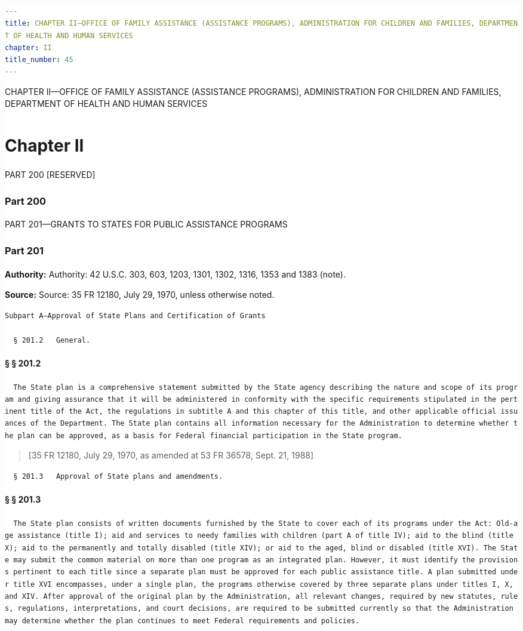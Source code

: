 ```yaml
---
title: CHAPTER II—OFFICE OF FAMILY ASSISTANCE (ASSISTANCE PROGRAMS), ADMINISTRATION FOR CHILDREN AND FAMILIES, DEPARTMENT OF HEALTH AND HUMAN SERVICES
chapter: II
title_number: 45
---
```


CHAPTER II—OFFICE OF FAMILY ASSISTANCE (ASSISTANCE PROGRAMS), ADMINISTRATION FOR CHILDREN AND FAMILIES, DEPARTMENT OF HEALTH AND HUMAN SERVICES

# Chapter II

  PART 200 [RESERVED]

### Part 200

  PART 201—GRANTS TO STATES FOR PUBLIC ASSISTANCE PROGRAMS

### Part 201

**Authority:** Authority: 42 U.S.C. 303, 603, 1203, 1301, 1302, 1316, 1353 and 1383 (note).

**Source:** Source: 35 FR 12180, July 29, 1970, unless otherwise noted.

    Subpart A—Approval of State Plans and Certification of Grants

      § 201.2   General.

#### § § 201.2

      The State plan is a comprehensive statement submitted by the State agency describing the nature and scope of its program and giving assurance that it will be administered in conformity with the specific requirements stipulated in the pertinent title of the Act, the regulations in subtitle A and this chapter of this title, and other applicable official issuances of the Department. The State plan contains all information necessary for the Administration to determine whether the plan can be approved, as a basis for Federal financial participation in the State program.

> [35 FR 12180, July 29, 1970, as amended at 53 FR 36578, Sept. 21, 1988]

      § 201.3   Approval of State plans and amendments.

#### § § 201.3

      The State plan consists of written documents furnished by the State to cover each of its programs under the Act: Old-age assistance (title I); aid and services to needy families with children (part A of title IV); aid to the blind (title X); aid to the permanently and totally disabled (title XIV); or aid to the aged, blind or disabled (title XVI). The State may submit the common material on more than one program as an integrated plan. However, it must identify the provisions pertinent to each title since a separate plan must be approved for each public assistance title. A plan submitted under title XVI encompasses, under a single plan, the programs otherwise covered by three separate plans under titles I, X, and XIV. After approval of the original plan by the Administration, all relevant changes, required by new statutes, rules, regulations, interpretations, and court decisions, are required to be submitted currently so that the Administration may determine whether the plan continues to meet Federal requirements and policies.
